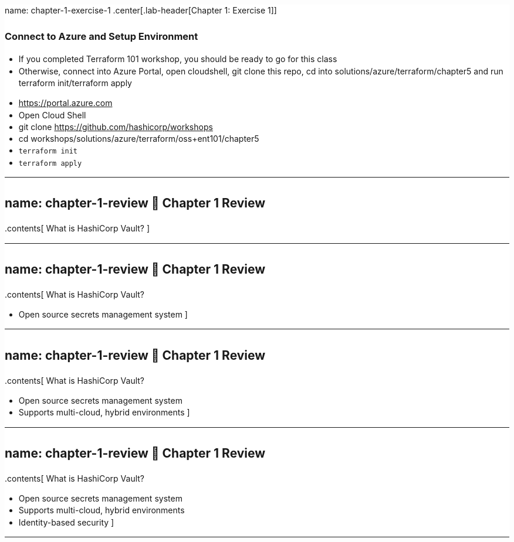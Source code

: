 name: chapter-1-exercise-1
.center[.lab-header[Chapter 1: Exercise 1]]
<br>
### Connect to Azure and Setup Environment
* If you completed Terraform 101 workshop, you should be ready to go for this class
* Otherwise, connect into Azure Portal, open cloudshell, git clone this repo, cd into solutions/azure/terraform/chapter5 and run terraform init/terraform apply
- https://portal.azure.com
- Open Cloud Shell
- git clone https://github.com/hashicorp/workshops
- cd workshops/solutions/azure/terraform/oss+ent101/chapter5
- `terraform init`
- `terraform apply`

---
name: chapter-1-review
📝 Chapter 1 Review
-------------------------
.contents[
What is HashiCorp Vault?
]

---
name: chapter-1-review
📝 Chapter 1 Review
-------------------------
.contents[
What is HashiCorp Vault?
* Open source secrets management system
]

---
name: chapter-1-review
📝 Chapter 1 Review
-------------------------
.contents[
What is HashiCorp Vault?
* Open source secrets management system
* Supports multi-cloud, hybrid environments
]

---
name: chapter-1-review
📝 Chapter 1 Review
-------------------------
.contents[
What is HashiCorp Vault?
* Open source secrets management system
* Supports multi-cloud, hybrid environments
* Identity-based security
]

---